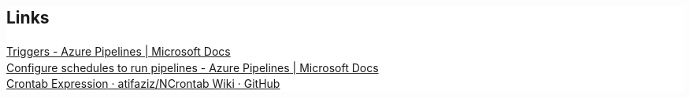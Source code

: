 
## Links
[Triggers - Azure Pipelines | Microsoft Docs](https://docs.microsoft.com/en-us/azure/devops/pipelines/yaml-schema?view=azure-devops&tabs=schema%2Cparameter-schema#triggers)  
[Configure schedules to run pipelines - Azure Pipelines | Microsoft Docs](https://docs.microsoft.com/en-us/azure/devops/pipelines/process/scheduled-triggers?tabs=yaml&view=azure-devops)  
[Crontab Expression · atifaziz/NCrontab Wiki · GitHub](https://github.com/atifaziz/NCrontab/wiki/Crontab-Expression)  